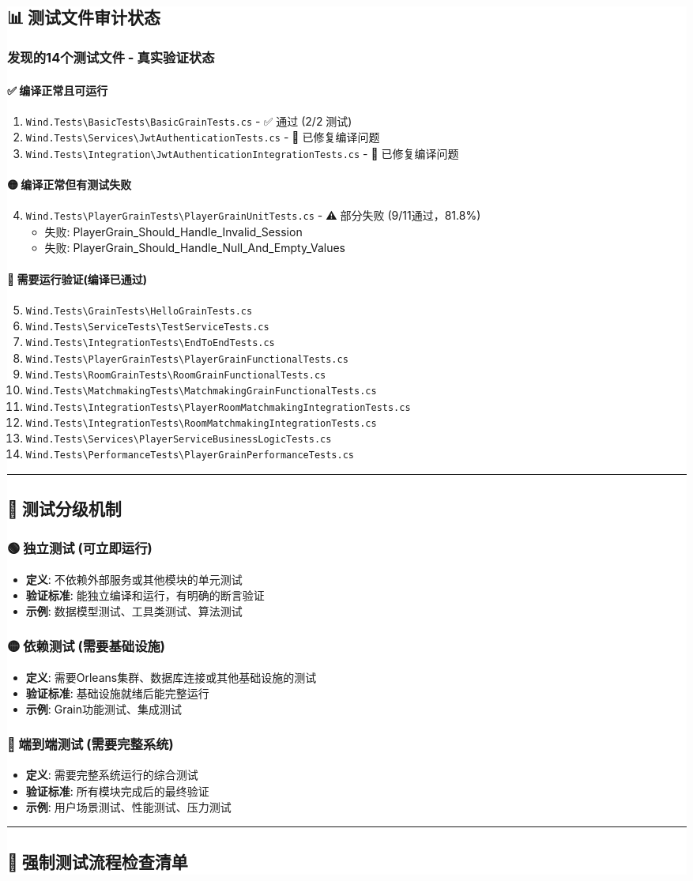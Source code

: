 
## 📊 测试文件审计状态

### 发现的14个测试文件 - 真实验证状态

#### ✅ 编译正常且可运行
1. `Wind.Tests\BasicTests\BasicGrainTests.cs` - ✅ 通过 (2/2 测试) 
2. `Wind.Tests\Services\JwtAuthenticationTests.cs` - 🔧 已修复编译问题
3. `Wind.Tests\Integration\JwtAuthenticationIntegrationTests.cs` - 🔧 已修复编译问题

#### 🟡 编译正常但有测试失败
4. `Wind.Tests\PlayerGrainTests\PlayerGrainUnitTests.cs` - ⚠️ 部分失败 (9/11通过，81.8%)
   - 失败: PlayerGrain_Should_Handle_Invalid_Session
   - 失败: PlayerGrain_Should_Handle_Null_And_Empty_Values

#### 🔵 需要运行验证(编译已通过)  
5. `Wind.Tests\GrainTests\HelloGrainTests.cs`
6. `Wind.Tests\ServiceTests\TestServiceTests.cs`
7. `Wind.Tests\IntegrationTests\EndToEndTests.cs`
8. `Wind.Tests\PlayerGrainTests\PlayerGrainFunctionalTests.cs`
9. `Wind.Tests\RoomGrainTests\RoomGrainFunctionalTests.cs`
10. `Wind.Tests\MatchmakingTests\MatchmakingGrainFunctionalTests.cs`
11. `Wind.Tests\IntegrationTests\PlayerRoomMatchmakingIntegrationTests.cs`
12. `Wind.Tests\IntegrationTests\RoomMatchmakingIntegrationTests.cs`
13. `Wind.Tests\Services\PlayerServiceBusinessLogicTests.cs`
14. `Wind.Tests\PerformanceTests\PlayerGrainPerformanceTests.cs`

---

## 🎯 测试分级机制

### 🟢 独立测试 (可立即运行)
- **定义**: 不依赖外部服务或其他模块的单元测试
- **验证标准**: 能独立编译和运行，有明确的断言验证
- **示例**: 数据模型测试、工具类测试、算法测试

### 🟡 依赖测试 (需要基础设施)
- **定义**: 需要Orleans集群、数据库连接或其他基础设施的测试
- **验证标准**: 基础设施就绪后能完整运行
- **示例**: Grain功能测试、集成测试

### 🔴 端到端测试 (需要完整系统)
- **定义**: 需要完整系统运行的综合测试
- **验证标准**: 所有模块完成后的最终验证
- **示例**: 用户场景测试、性能测试、压力测试

---

## 🔧 强制测试流程检查清单
